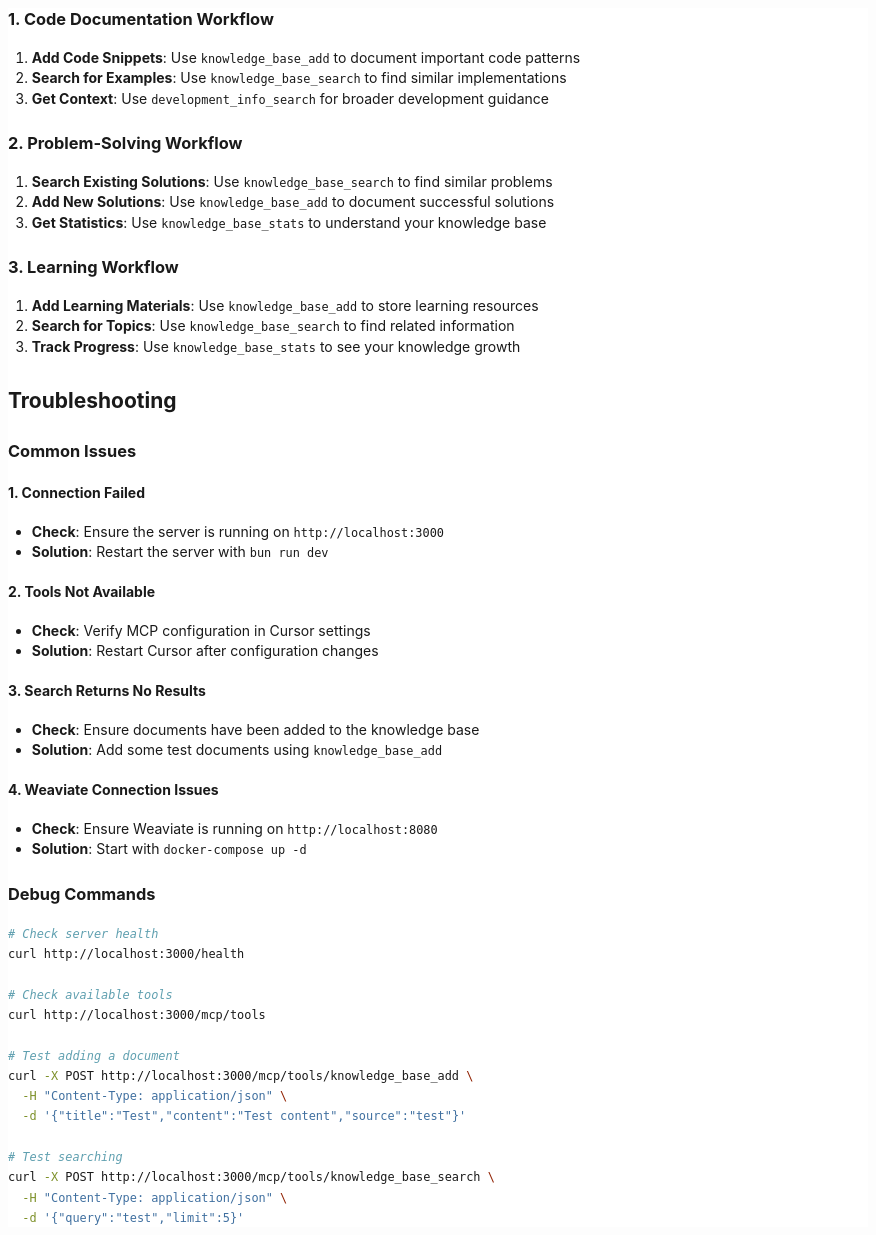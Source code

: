 ### 1. Code Documentation Workflow

1. **Add Code Snippets**: Use `knowledge_base_add` to document important code patterns
2. **Search for Examples**: Use `knowledge_base_search` to find similar implementations
3. **Get Context**: Use `development_info_search` for broader development guidance

### 2. Problem-Solving Workflow

1. **Search Existing Solutions**: Use `knowledge_base_search` to find similar problems
2. **Add New Solutions**: Use `knowledge_base_add` to document successful solutions
3. **Get Statistics**: Use `knowledge_base_stats` to understand your knowledge base

### 3. Learning Workflow

1. **Add Learning Materials**: Use `knowledge_base_add` to store learning resources
2. **Search for Topics**: Use `knowledge_base_search` to find related information
3. **Track Progress**: Use `knowledge_base_stats` to see your knowledge growth

## Troubleshooting

### Common Issues

#### 1. Connection Failed
- **Check**: Ensure the server is running on `http://localhost:3000`
- **Solution**: Restart the server with `bun run dev`

#### 2. Tools Not Available
- **Check**: Verify MCP configuration in Cursor settings
- **Solution**: Restart Cursor after configuration changes

#### 3. Search Returns No Results
- **Check**: Ensure documents have been added to the knowledge base
- **Solution**: Add some test documents using `knowledge_base_add`

#### 4. Weaviate Connection Issues
- **Check**: Ensure Weaviate is running on `http://localhost:8080`
- **Solution**: Start with `docker-compose up -d`

### Debug Commands

```bash
# Check server health
curl http://localhost:3000/health

# Check available tools
curl http://localhost:3000/mcp/tools

# Test adding a document
curl -X POST http://localhost:3000/mcp/tools/knowledge_base_add \
  -H "Content-Type: application/json" \
  -d '{"title":"Test","content":"Test content","source":"test"}'

# Test searching
curl -X POST http://localhost:3000/mcp/tools/knowledge_base_search \
  -H "Content-Type: application/json" \
  -d '{"query":"test","limit":5}'
```
